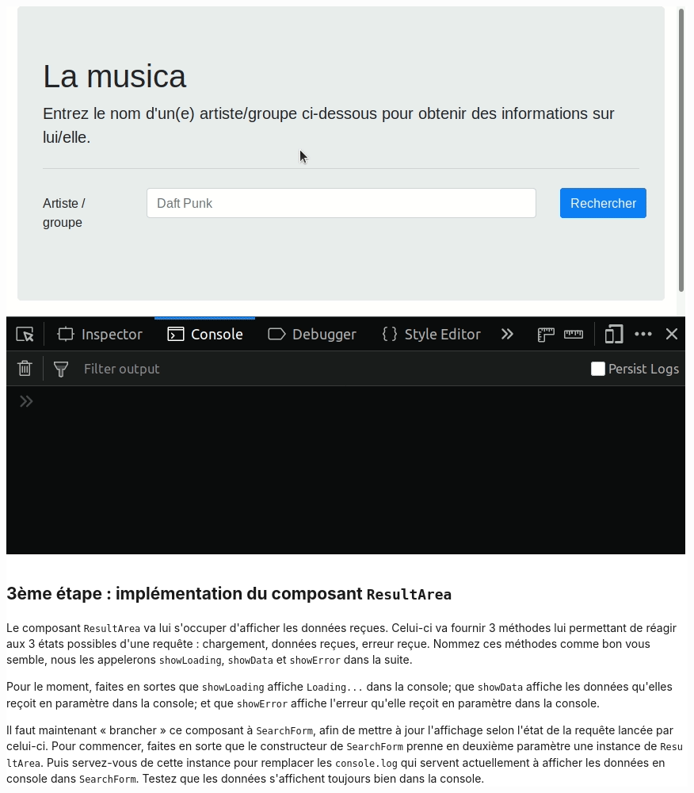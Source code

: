 ![Fin étape 1](step1.gif)

## 3ème étape : implémentation du composant `ResultArea`

Le composant `ResultArea` va lui s'occuper d'afficher les données reçues.
Celui-ci va fournir 3 méthodes lui permettant de réagir aux 3 états possibles
d'une requête : chargement, données reçues, erreur reçue. Nommez ces méthodes
comme bon vous semble, nous les appelerons `showLoading`, `showData` et
`showError` dans la suite.

Pour le moment, faites en sortes que `showLoading` affiche `Loading...` dans la
console; que `showData` affiche les données qu'elles reçoit en paramètre dans
la console; et que `showError` affiche l'erreur qu'elle reçoit en paramètre
dans la console.

Il faut maintenant « brancher » ce composant à `SearchForm`, afin de mettre à
jour l'affichage selon l'état de la requête lancée par celui-ci. Pour
commencer, faites en sorte que le constructeur de `SearchForm` prenne en
deuxième paramètre une instance de `ResultArea`. Puis servez-vous de cette
instance pour remplacer les `console.log` qui servent actuellement à afficher
les données en console dans `SearchForm`. Testez que les données s'affichent
toujours bien dans la console.
